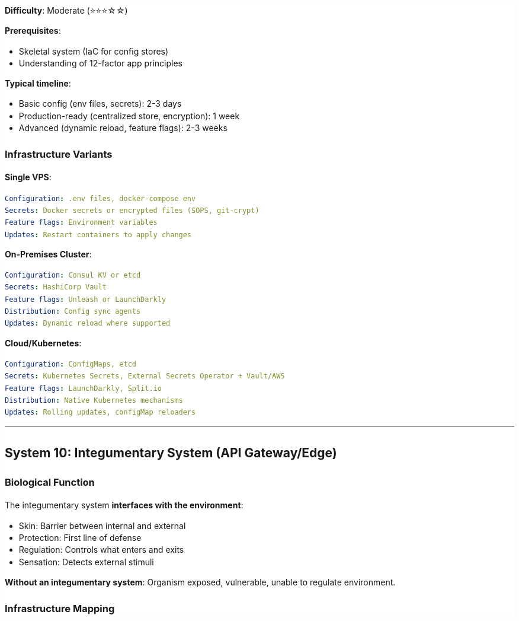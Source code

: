 **Difficulty**: Moderate (⭐⭐⭐☆☆)

**Prerequisites**:
- Skeletal system (IaC for config stores)
- Understanding of 12-factor app principles

**Typical timeline**:
- Basic config (env files, secrets): 2-3 days
- Production-ready (centralized store, encryption): 1 week
- Advanced (dynamic reload, feature flags): 2-3 weeks

### Infrastructure Variants

**Single VPS**:
```yaml
Configuration: .env files, docker-compose env
Secrets: Docker secrets or encrypted files (SOPS, git-crypt)
Feature flags: Environment variables
Updates: Restart containers to apply changes
```

**On-Premises Cluster**:
```yaml
Configuration: Consul KV or etcd
Secrets: HashiCorp Vault
Feature flags: Unleash or LaunchDarkly
Distribution: Config sync agents
Updates: Dynamic reload where supported
```

**Cloud/Kubernetes**:
```yaml
Configuration: ConfigMaps, etcd
Secrets: Kubernetes Secrets, External Secrets Operator + Vault/AWS
Feature flags: LaunchDarkly, Split.io
Distribution: Native Kubernetes mechanisms
Updates: Rolling updates, configMap reloaders
```

---

## System 10: Integumentary System (API Gateway/Edge)

### Biological Function

The integumentary system **interfaces with the environment**:
- Skin: Barrier between internal and external
- Protection: First line of defense
- Regulation: Controls what enters and exits
- Sensation: Detects external stimuli

**Without an integumentary system**: Organism exposed, vulnerable, unable to regulate environment.

### Infrastructure Mapping
